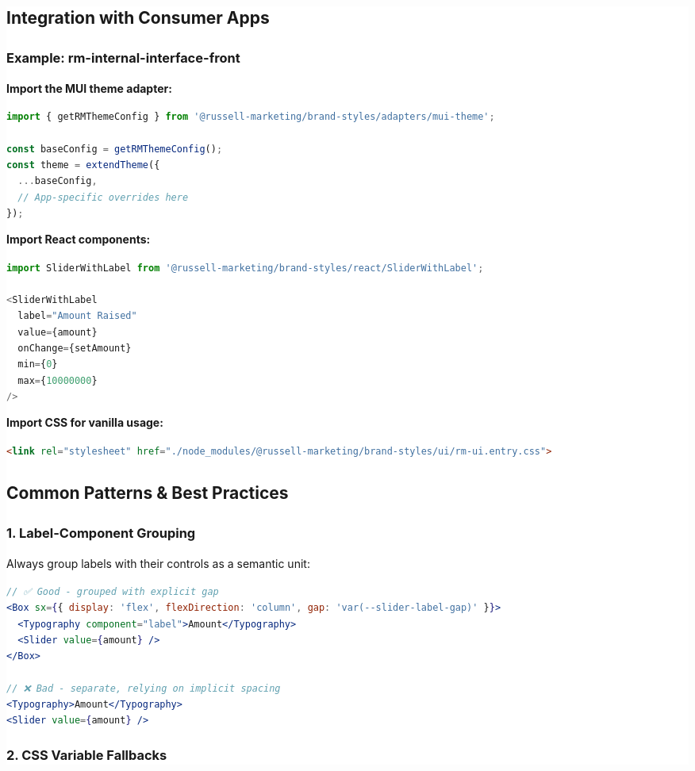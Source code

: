 ## Integration with Consumer Apps

### Example: rm-internal-interface-front

**Import the MUI theme adapter:**
```javascript
import { getRMThemeConfig } from '@russell-marketing/brand-styles/adapters/mui-theme';

const baseConfig = getRMThemeConfig();
const theme = extendTheme({
  ...baseConfig,
  // App-specific overrides here
});
```

**Import React components:**
```javascript
import SliderWithLabel from '@russell-marketing/brand-styles/react/SliderWithLabel';

<SliderWithLabel
  label="Amount Raised"
  value={amount}
  onChange={setAmount}
  min={0}
  max={10000000}
/>
```

**Import CSS for vanilla usage:**
```html
<link rel="stylesheet" href="./node_modules/@russell-marketing/brand-styles/ui/rm-ui.entry.css">
```

## Common Patterns & Best Practices

### 1. Label-Component Grouping

Always group labels with their controls as a semantic unit:

```jsx
// ✅ Good - grouped with explicit gap
<Box sx={{ display: 'flex', flexDirection: 'column', gap: 'var(--slider-label-gap)' }}>
  <Typography component="label">Amount</Typography>
  <Slider value={amount} />
</Box>

// ❌ Bad - separate, relying on implicit spacing
<Typography>Amount</Typography>
<Slider value={amount} />
```

### 2. CSS Variable Fallbacks

